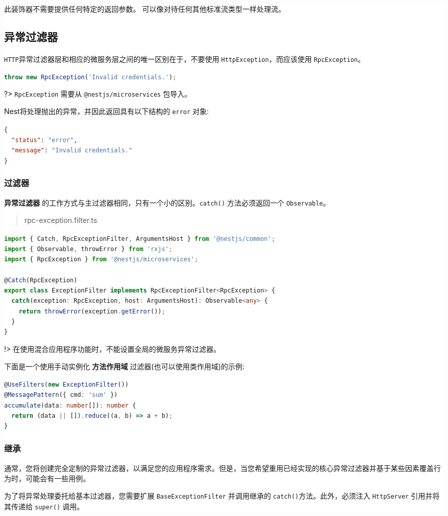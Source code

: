 此装饰器不需要提供任何特定的返回参数。 可以像对待任何其他标准流类型一样处理流。


## 异常过滤器

`HTTP`异常过滤器层和相应的微服务层之间的唯一区别在于，不要使用 `HttpException`，而应该使用 `RpcException`。

```typescript
throw new RpcException('Invalid credentials.');
```

?> `RpcException` 需要从 `@nestjs/microservices` 包导入。

Nest将处理抛出的异常，并因此返回具有以下结构的 `error` 对象:

```json
{
  "status": "error",
  "message": "Invalid credentials."
}
```

### 过滤器

**异常过滤器** 的工作方式与主过滤器相同，只有一个小的区别。`catch()` 方法必须返回一个 `Observable`。

> rpc-exception.filter.ts

```typescript
import { Catch, RpcExceptionFilter, ArgumentsHost } from '@nestjs/common';
import { Observable, throwError } from 'rxjs';
import { RpcException } from '@nestjs/microservices';

@Catch(RpcException)
export class ExceptionFilter implements RpcExceptionFilter<RpcException> {
  catch(exception: RpcException, host: ArgumentsHost): Observable<any> {
    return throwError(exception.getError());
  }
}
```

!> 在使用混合应用程序功能时，不能设置全局的微服务异常过滤器。

下面是一个使用手动实例化 **方法作用域** 过滤器(也可以使用类作用域)的示例:

```typescript
@UseFilters(new ExceptionFilter())
@MessagePattern({ cmd: 'sum' })
accumulate(data: number[]): number {
  return (data || []).reduce((a, b) => a + b);
}
```

### 继承

通常，您将创建完全定制的异常过滤器，以满足您的应用程序需求。但是，当您希望重用已经实现的核心异常过滤器并基于某些因素覆盖行为时，可能会有一些用例。

为了将异常处理委托给基本过滤器，您需要扩展 `BaseExceptionFilter` 并调用继承的 `catch()`方法。此外，必须注入 `HttpServer` 引用并将其传递给 `super()` 调用。
